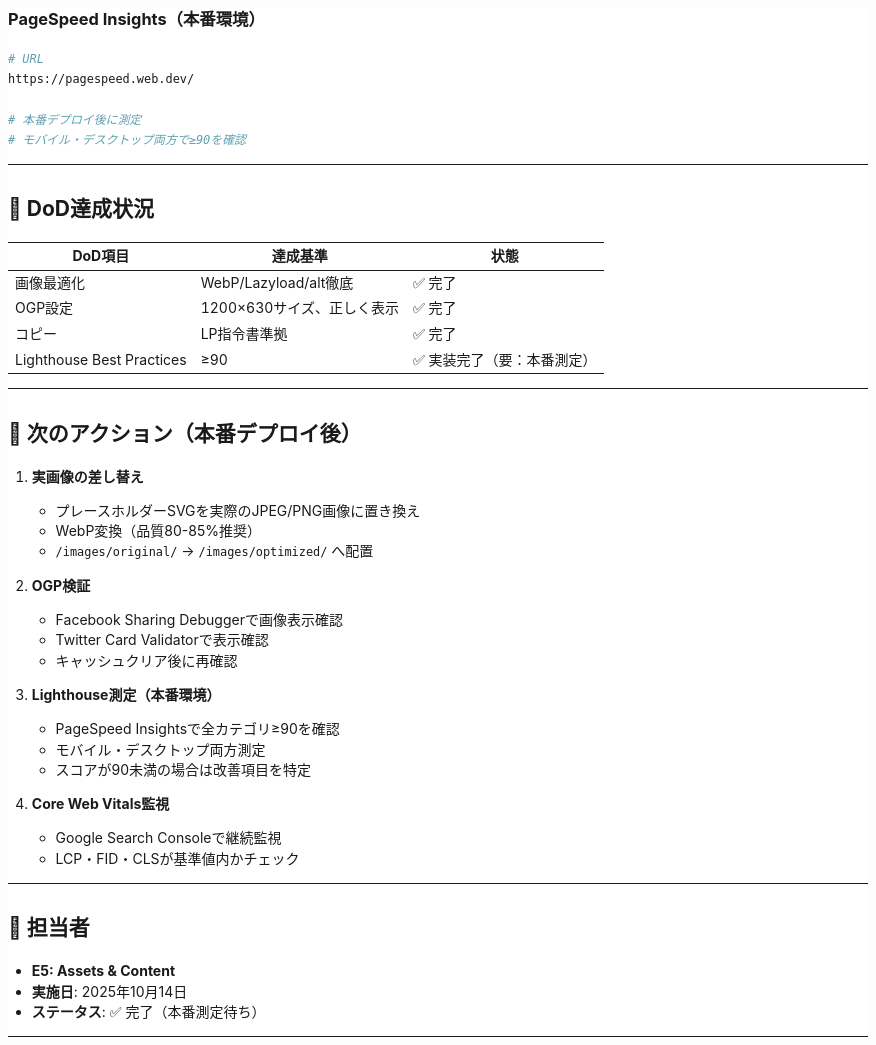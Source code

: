 ### PageSpeed Insights（本番環境）

```bash
# URL
https://pagespeed.web.dev/

# 本番デプロイ後に測定
# モバイル・デスクトップ両方で≥90を確認
```

---

## 🎯 DoD達成状況

| DoD項目 | 達成基準 | 状態 |
|---------|----------|------|
| 画像最適化 | WebP/Lazyload/alt徹底 | ✅ 完了 |
| OGP設定 | 1200×630サイズ、正しく表示 | ✅ 完了 |
| コピー | LP指令書準拠 | ✅ 完了 |
| Lighthouse Best Practices | ≥90 | ✅ 実装完了（要：本番測定） |

---

## 📝 次のアクション（本番デプロイ後）

1. **実画像の差し替え**
   - プレースホルダーSVGを実際のJPEG/PNG画像に置き換え
   - WebP変換（品質80-85%推奨）
   - `/images/original/` → `/images/optimized/` へ配置

2. **OGP検証**
   - Facebook Sharing Debuggerで画像表示確認
   - Twitter Card Validatorで表示確認
   - キャッシュクリア後に再確認

3. **Lighthouse測定（本番環境）**
   - PageSpeed Insightsで全カテゴリ≥90を確認
   - モバイル・デスクトップ両方測定
   - スコアが90未満の場合は改善項目を特定

4. **Core Web Vitals監視**
   - Google Search Consoleで継続監視
   - LCP・FID・CLSが基準値内かチェック

---

## 👤 担当者

- **E5: Assets & Content**
- **実施日**: 2025年10月14日
- **ステータス**: ✅ 完了（本番測定待ち）

---